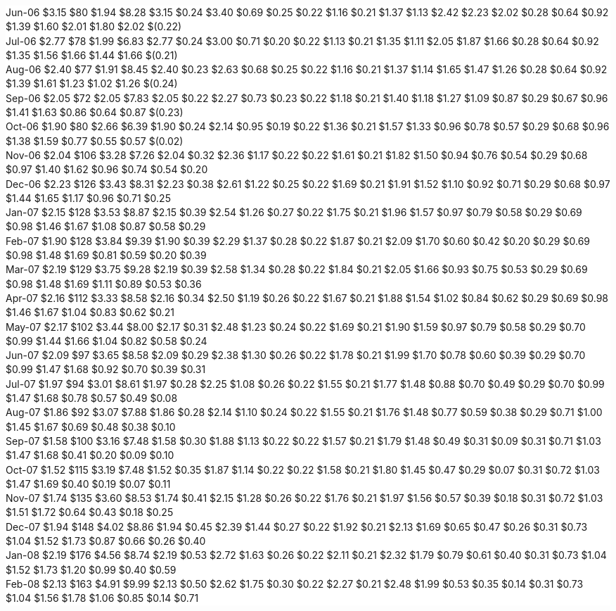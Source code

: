 Jun-06			 $3.15 		 $80 		 $1.94 		 $8.28 			 $3.15 		 $0.24 		 $3.40 			 $0.69 		 $0.25 		 $0.22 		 $1.16 		 $0.21 		 $1.37 		 $1.13 			 $2.42 		 $2.23 		 $2.02 				 $0.28 		 $0.64 		 $0.92 			 $1.39 		 $1.60 				 $2.01 		 $1.80 		 $2.02 		 $(0.22)				
Jul-06			 $2.77 		 $78 		 $1.99 		 $6.83 			 $2.77 		 $0.24 		 $3.00 			 $0.71 		 $0.20 		 $0.22 		 $1.13 		 $0.21 		 $1.35 		 $1.11 			 $2.05 		 $1.87 		 $1.66 				 $0.28 		 $0.64 		 $0.92 			 $1.35 		 $1.56 				 $1.66 		 $1.44 		 $1.66 		 $(0.21)				
Aug-06			 $2.40 		 $77 		 $1.91 		 $8.45 			 $2.40 		 $0.23 		 $2.63 			 $0.68 		 $0.25 		 $0.22 		 $1.16 		 $0.21 		 $1.37 		 $1.14 			 $1.65 		 $1.47 		 $1.26 				 $0.28 		 $0.64 		 $0.92 			 $1.39 		 $1.61 				 $1.23 		 $1.02 		 $1.26 		 $(0.24)				
Sep-06			 $2.05 		 $72 		 $2.05 		 $7.83 			 $2.05 		 $0.22 		 $2.27 			 $0.73 		 $0.23 		 $0.22 		 $1.18 		 $0.21 		 $1.40 		 $1.18 			 $1.27 		 $1.09 		 $0.87 				 $0.29 		 $0.67 		 $0.96 			 $1.41 		 $1.63 				 $0.86 		 $0.64 		 $0.87 		 $(0.23)				
Oct-06			 $1.90 		 $80 		 $2.66 		 $6.39 			 $1.90 		 $0.24 		 $2.14 			 $0.95 		 $0.19 		 $0.22 		 $1.36 		 $0.21 		 $1.57 		 $1.33 			 $0.96 		 $0.78 		 $0.57 				 $0.29 		 $0.68 		 $0.96 			 $1.38 		 $1.59 				 $0.77 		 $0.55 		 $0.57 		 $(0.02)				
Nov-06			 $2.04 		 $106 		 $3.28 		 $7.26 			 $2.04 		 $0.32 		 $2.36 			 $1.17 		 $0.22 		 $0.22 		 $1.61 		 $0.21 		 $1.82 		 $1.50 			 $0.94 		 $0.76 		 $0.54 				 $0.29 		 $0.68 		 $0.97 			 $1.40 		 $1.62 				 $0.96 		 $0.74 		 $0.54 		 $0.20 				
Dec-06			 $2.23 		 $126 		 $3.43 		 $8.31 			 $2.23 		 $0.38 		 $2.61 			 $1.22 		 $0.25 		 $0.22 		 $1.69 		 $0.21 		 $1.91 		 $1.52 			 $1.10 		 $0.92 		 $0.71 				 $0.29 		 $0.68 		 $0.97 			 $1.44 		 $1.65 				 $1.17 		 $0.96 		 $0.71 		 $0.25 				
Jan-07			 $2.15 		 $128 		 $3.53 		 $8.87 			 $2.15 		 $0.39 		 $2.54 			 $1.26 		 $0.27 		 $0.22 		 $1.75 		 $0.21 		 $1.96 		 $1.57 			 $0.97 		 $0.79 		 $0.58 				 $0.29 		 $0.69 		 $0.98 			 $1.46 		 $1.67 				 $1.08 		 $0.87 		 $0.58 		 $0.29 				
Feb-07			 $1.90 		 $128 		 $3.84 		 $9.39 			 $1.90 		 $0.39 		 $2.29 			 $1.37 		 $0.28 		 $0.22 		 $1.87 		 $0.21 		 $2.09 		 $1.70 			 $0.60 		 $0.42 		 $0.20 				 $0.29 		 $0.69 		 $0.98 			 $1.48 		 $1.69 				 $0.81 		 $0.59 		 $0.20 		 $0.39 				
Mar-07			 $2.19 		 $129 		 $3.75 		 $9.28 			 $2.19 		 $0.39 		 $2.58 			 $1.34 		 $0.28 		 $0.22 		 $1.84 		 $0.21 		 $2.05 		 $1.66 			 $0.93 		 $0.75 		 $0.53 				 $0.29 		 $0.69 		 $0.98 			 $1.48 		 $1.69 				 $1.11 		 $0.89 		 $0.53 		 $0.36 				
Apr-07			 $2.16 		 $112 		 $3.33 		 $8.58 			 $2.16 		 $0.34 		 $2.50 			 $1.19 		 $0.26 		 $0.22 		 $1.67 		 $0.21 		 $1.88 		 $1.54 			 $1.02 		 $0.84 		 $0.62 				 $0.29 		 $0.69 		 $0.98 			 $1.46 		 $1.67 				 $1.04 		 $0.83 		 $0.62 		 $0.21 				
May-07			 $2.17 		 $102 		 $3.44 		 $8.00 			 $2.17 		 $0.31 		 $2.48 			 $1.23 		 $0.24 		 $0.22 		 $1.69 		 $0.21 		 $1.90 		 $1.59 			 $0.97 		 $0.79 		 $0.58 				 $0.29 		 $0.70 		 $0.99 			 $1.44 		 $1.66 				 $1.04 		 $0.82 		 $0.58 		 $0.24 				
Jun-07			 $2.09 		 $97 		 $3.65 		 $8.58 			 $2.09 		 $0.29 		 $2.38 			 $1.30 		 $0.26 		 $0.22 		 $1.78 		 $0.21 		 $1.99 		 $1.70 			 $0.78 		 $0.60 		 $0.39 				 $0.29 		 $0.70 		 $0.99 			 $1.47 		 $1.68 				 $0.92 		 $0.70 		 $0.39 		 $0.31 				
Jul-07			 $1.97 		 $94 		 $3.01 		 $8.61 			 $1.97 		 $0.28 		 $2.25 			 $1.08 		 $0.26 		 $0.22 		 $1.55 		 $0.21 		 $1.77 		 $1.48 			 $0.88 		 $0.70 		 $0.49 				 $0.29 		 $0.70 		 $0.99 			 $1.47 		 $1.68 				 $0.78 		 $0.57 		 $0.49 		 $0.08 				
Aug-07			 $1.86 		 $92 		 $3.07 		 $7.88 			 $1.86 		 $0.28 		 $2.14 			 $1.10 		 $0.24 		 $0.22 		 $1.55 		 $0.21 		 $1.76 		 $1.48 			 $0.77 		 $0.59 		 $0.38 				 $0.29 		 $0.71 		 $1.00 			 $1.45 		 $1.67 				 $0.69 		 $0.48 		 $0.38 		 $0.10 				
Sep-07			 $1.58 		 $100 		 $3.16 		 $7.48 			 $1.58 		 $0.30 		 $1.88 			 $1.13 		 $0.22 		 $0.22 		 $1.57 		 $0.21 		 $1.79 		 $1.48 			 $0.49 		 $0.31 		 $0.09 				 $0.31 		 $0.71 		 $1.03 			 $1.47 		 $1.68 				 $0.41 		 $0.20 		 $0.09 		 $0.10 				
Oct-07			 $1.52 		 $115 		 $3.19 		 $7.48 			 $1.52 		 $0.35 		 $1.87 			 $1.14 		 $0.22 		 $0.22 		 $1.58 		 $0.21 		 $1.80 		 $1.45 			 $0.47 		 $0.29 		 $0.07 				 $0.31 		 $0.72 		 $1.03 			 $1.47 		 $1.69 				 $0.40 		 $0.19 		 $0.07 		 $0.11 				
Nov-07			 $1.74 		 $135 		 $3.60 		 $8.53 			 $1.74 		 $0.41 		 $2.15 			 $1.28 		 $0.26 		 $0.22 		 $1.76 		 $0.21 		 $1.97 		 $1.56 			 $0.57 		 $0.39 		 $0.18 				 $0.31 		 $0.72 		 $1.03 			 $1.51 		 $1.72 				 $0.64 		 $0.43 		 $0.18 		 $0.25 				
Dec-07			 $1.94 		 $148 		 $4.02 		 $8.86 			 $1.94 		 $0.45 		 $2.39 			 $1.44 		 $0.27 		 $0.22 		 $1.92 		 $0.21 		 $2.13 		 $1.69 			 $0.65 		 $0.47 		 $0.26 				 $0.31 		 $0.73 		 $1.04 			 $1.52 		 $1.73 				 $0.87 		 $0.66 		 $0.26 		 $0.40 				
Jan-08			 $2.19 		 $176 		 $4.56 		 $8.74 			 $2.19 		 $0.53 		 $2.72 			 $1.63 		 $0.26 		 $0.22 		 $2.11 		 $0.21 		 $2.32 		 $1.79 			 $0.79 		 $0.61 		 $0.40 				 $0.31 		 $0.73 		 $1.04 			 $1.52 		 $1.73 				 $1.20 		 $0.99 		 $0.40 		 $0.59 				
Feb-08			 $2.13 		 $163 		 $4.91 		 $9.99 			 $2.13 		 $0.50 		 $2.62 			 $1.75 		 $0.30 		 $0.22 		 $2.27 		 $0.21 		 $2.48 		 $1.99 			 $0.53 		 $0.35 		 $0.14 				 $0.31 		 $0.73 		 $1.04 			 $1.56 		 $1.78 				 $1.06 		 $0.85 		 $0.14 		 $0.71 				